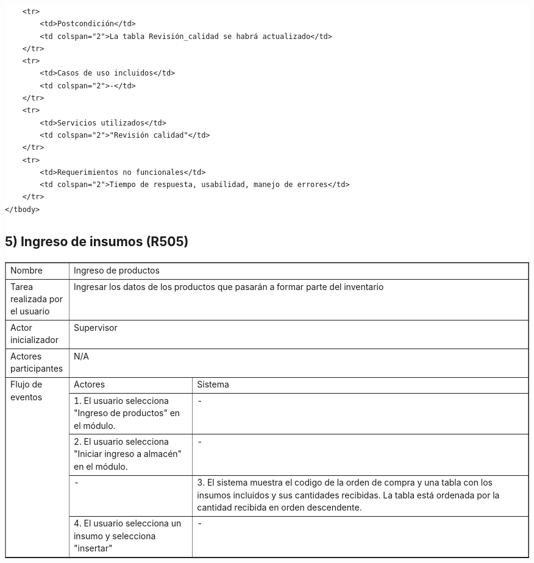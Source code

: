 		<tr>
			<td>Postcondición</td>
			<td colspan="2">La tabla Revisión_calidad se habrá actualizado</td>
		</tr>
		<tr>
			<td>Casos de uso incluidos</td>
			<td colspan="2">-</td>
		</tr>
		<tr>
			<td>Servicios utilizados</td>
			<td colspan="2">"Revisión calidad"</td>
		</tr>
		<tr>
			<td>Requerimientos no funcionales</td>
			<td colspan="2">Tiempo de respuesta, usabilidad, manejo de errores</td>
		</tr>
	</tbody>
</table>



## 5) Ingreso de insumos (R505)

<table border="1">
	<tbody>
		<tr>
			<td>Nombre</td>
			<td colspan="2">Ingreso de productos</td>
		</tr>
		<tr>
			<td>Tarea realizada por el usuario</td>
			<td colspan="2">Ingresar los datos de los productos que pasarán a formar parte del inventario</td>
		</tr>
		<tr>
			<td>Actor inicializador</td>
			<td colspan="2">Supervisor</td>
		</tr>
		<tr>
			<td>Actores participantes</td>
			<td colspan="2">N/A</td>
		</tr>
		<tr>
			<td rowspan="10">Flujo de eventos</td>
			<td>Actores</td>
			<td>Sistema</td>
		</tr>
		<tr>
			<td>1. El usuario selecciona "Ingreso de productos" en el módulo.</td>
			<td>-</td>
		</tr>
		<tr>
			<td>2. El usuario selecciona "Iniciar ingreso a almacén" en el módulo.</td>
			<td>-</td>
		</tr>
		<tr>
			<td>-</td>
			<td>3. El sistema muestra el codigo de la orden de compra y una tabla con los insumos incluidos y sus cantidades recibidas. La tabla está ordenada por la cantidad recibida en orden descendente.</td>
		</tr>
		<tr>
			<td>4. El usuario selecciona un insumo y selecciona "insertar"</td>
			<td>-</td>
		</tr>
		<tr>